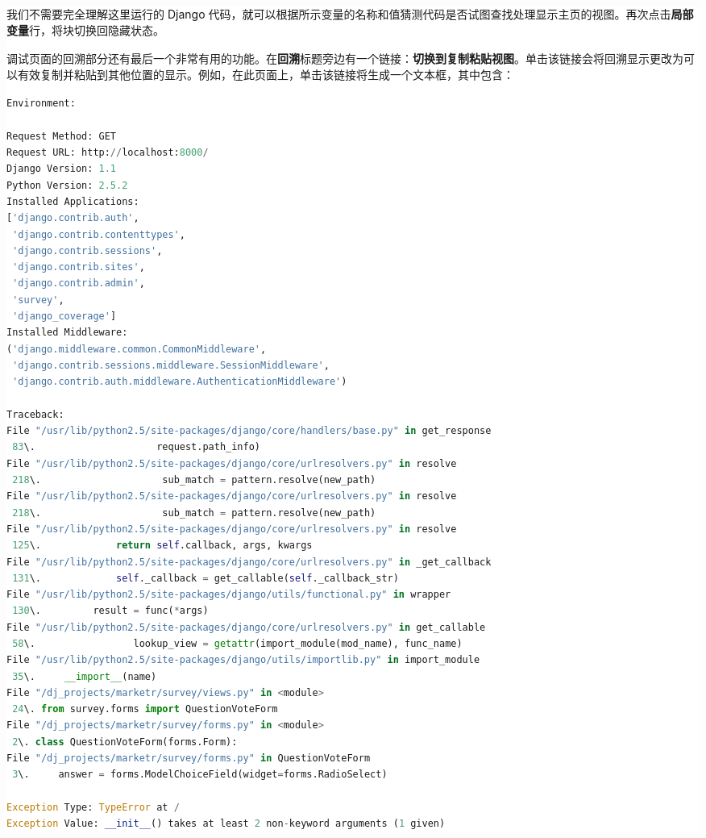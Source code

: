 我们不需要完全理解这里运行的 Django 代码，就可以根据所示变量的名称和值猜测代码是否试图查找处理显示主页的视图。再次点击**局部变量**行，将块切换回隐藏状态。

调试页面的回溯部分还有最后一个非常有用的功能。在**回溯**标题旁边有一个链接：**切换到复制粘贴视图**。单击该链接会将回溯显示更改为可以有效复制并粘贴到其他位置的显示。例如，在此页面上，单击该链接将生成一个文本框，其中包含：

```py
Environment:

Request Method: GET
Request URL: http://localhost:8000/
Django Version: 1.1
Python Version: 2.5.2
Installed Applications:
['django.contrib.auth',
 'django.contrib.contenttypes',
 'django.contrib.sessions',
 'django.contrib.sites',
 'django.contrib.admin',
 'survey',
 'django_coverage']
Installed Middleware:
('django.middleware.common.CommonMiddleware',
 'django.contrib.sessions.middleware.SessionMiddleware',
 'django.contrib.auth.middleware.AuthenticationMiddleware')

Traceback:
File "/usr/lib/python2.5/site-packages/django/core/handlers/base.py" in get_response
 83\.                     request.path_info)
File "/usr/lib/python2.5/site-packages/django/core/urlresolvers.py" in resolve
 218\.                     sub_match = pattern.resolve(new_path)
File "/usr/lib/python2.5/site-packages/django/core/urlresolvers.py" in resolve
 218\.                     sub_match = pattern.resolve(new_path)
File "/usr/lib/python2.5/site-packages/django/core/urlresolvers.py" in resolve
 125\.             return self.callback, args, kwargs
File "/usr/lib/python2.5/site-packages/django/core/urlresolvers.py" in _get_callback
 131\.             self._callback = get_callable(self._callback_str)
File "/usr/lib/python2.5/site-packages/django/utils/functional.py" in wrapper
 130\.         result = func(*args)
File "/usr/lib/python2.5/site-packages/django/core/urlresolvers.py" in get_callable
 58\.                 lookup_view = getattr(import_module(mod_name), func_name)
File "/usr/lib/python2.5/site-packages/django/utils/importlib.py" in import_module
 35\.     __import__(name)
File "/dj_projects/marketr/survey/views.py" in <module>
 24\. from survey.forms import QuestionVoteForm
File "/dj_projects/marketr/survey/forms.py" in <module>
 2\. class QuestionVoteForm(forms.Form):
File "/dj_projects/marketr/survey/forms.py" in QuestionVoteForm
 3\.     answer = forms.ModelChoiceField(widget=forms.RadioSelect)

Exception Type: TypeError at /
Exception Value: __init__() takes at least 2 non-keyword arguments (1 given)

```
